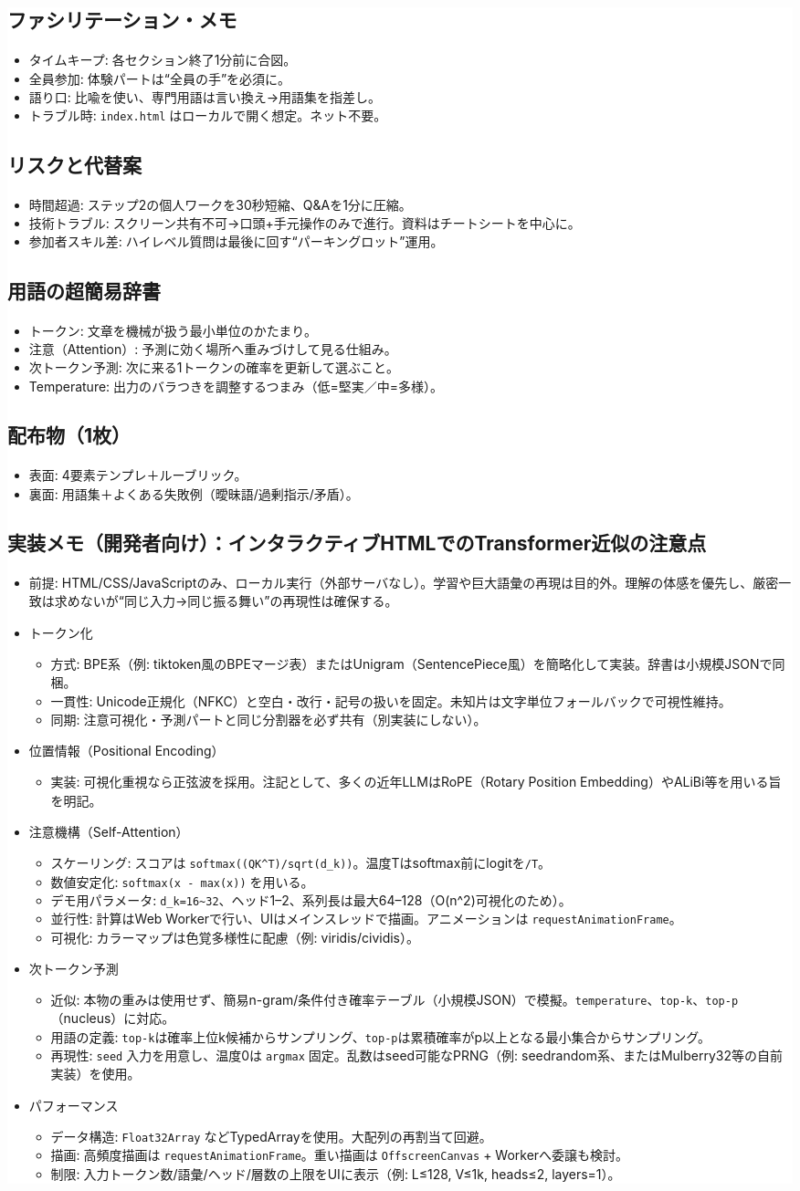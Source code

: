 ## ファシリテーション・メモ
- タイムキープ: 各セクション終了1分前に合図。
- 全員参加: 体験パートは“全員の手”を必須に。
- 語り口: 比喩を使い、専門用語は言い換え→用語集を指差し。
- トラブル時: `index.html` はローカルで開く想定。ネット不要。

## リスクと代替案
- 時間超過: ステップ2の個人ワークを30秒短縮、Q&Aを1分に圧縮。
- 技術トラブル: スクリーン共有不可→口頭+手元操作のみで進行。資料はチートシートを中心に。
- 参加者スキル差: ハイレベル質問は最後に回す“パーキングロット”運用。

## 用語の超簡易辞書
- トークン: 文章を機械が扱う最小単位のかたまり。
- 注意（Attention）: 予測に効く場所へ重みづけして見る仕組み。
- 次トークン予測: 次に来る1トークンの確率を更新して選ぶこと。
- Temperature: 出力のバラつきを調整するつまみ（低=堅実／中=多様）。

## 配布物（1枚）
- 表面: 4要素テンプレ＋ルーブリック。
- 裏面: 用語集＋よくある失敗例（曖昧語/過剰指示/矛盾）。

## 実装メモ（開発者向け）：インタラクティブHTMLでのTransformer近似の注意点

- 前提: HTML/CSS/JavaScriptのみ、ローカル実行（外部サーバなし）。学習や巨大語彙の再現は目的外。理解の体感を優先し、厳密一致は求めないが“同じ入力→同じ振る舞い”の再現性は確保する。

- トークン化
  - 方式: BPE系（例: tiktoken風のBPEマージ表）またはUnigram（SentencePiece風）を簡略化して実装。辞書は小規模JSONで同梱。
  - 一貫性: Unicode正規化（NFKC）と空白・改行・記号の扱いを固定。未知片は文字単位フォールバックで可視性維持。
  - 同期: 注意可視化・予測パートと同じ分割器を必ず共有（別実装にしない）。

- 位置情報（Positional Encoding）
  - 実装: 可視化重視なら正弦波を採用。注記として、多くの近年LLMはRoPE（Rotary Position Embedding）やALiBi等を用いる旨を明記。

- 注意機構（Self-Attention）
  - スケーリング: スコアは `softmax((QK^T)/sqrt(d_k))`。温度Tはsoftmax前にlogitを`/T`。
  - 数値安定化: `softmax(x - max(x))` を用いる。
  - デモ用パラメータ: `d_k=16~32`、ヘッド1–2、系列長は最大64–128（O(n^2)可視化のため）。
  - 並行性: 計算はWeb Workerで行い、UIはメインスレッドで描画。アニメーションは `requestAnimationFrame`。
  - 可視化: カラーマップは色覚多様性に配慮（例: viridis/cividis）。

- 次トークン予測
  - 近似: 本物の重みは使用せず、簡易n-gram/条件付き確率テーブル（小規模JSON）で模擬。`temperature`、`top-k`、`top-p`（nucleus）に対応。
  - 用語の定義: `top-k`は確率上位k候補からサンプリング、`top-p`は累積確率がp以上となる最小集合からサンプリング。
  - 再現性: `seed` 入力を用意し、温度0は `argmax` 固定。乱数はseed可能なPRNG（例: seedrandom系、またはMulberry32等の自前実装）を使用。

- パフォーマンス
  - データ構造: `Float32Array` などTypedArrayを使用。大配列の再割当て回避。
  - 描画: 高頻度描画は `requestAnimationFrame`。重い描画は `OffscreenCanvas` + Workerへ委譲も検討。
  - 制限: 入力トークン数/語彙/ヘッド/層数の上限をUIに表示（例: L≤128, V≤1k, heads≤2, layers=1）。

